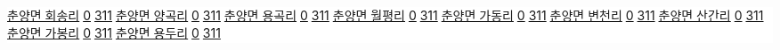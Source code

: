 
  <tr class="item">
    <td><a href="4679032024.html">춘양면 회송리</a></td>
    <td><a href="4679032024.html">0</a></td>
    <td><a href="4679032024.html">311</a></td>
  </tr>
    

  <tr class="item">
    <td><a href="4679032025.html">춘양면 양곡리</a></td>
    <td><a href="4679032025.html">0</a></td>
    <td><a href="4679032025.html">311</a></td>
  </tr>
    

  <tr class="item">
    <td><a href="4679032026.html">춘양면 용곡리</a></td>
    <td><a href="4679032026.html">0</a></td>
    <td><a href="4679032026.html">311</a></td>
  </tr>
    

  <tr class="item">
    <td><a href="4679032027.html">춘양면 월평리</a></td>
    <td><a href="4679032027.html">0</a></td>
    <td><a href="4679032027.html">311</a></td>
  </tr>
    

  <tr class="item">
    <td><a href="4679032028.html">춘양면 가동리</a></td>
    <td><a href="4679032028.html">0</a></td>
    <td><a href="4679032028.html">311</a></td>
  </tr>
    

  <tr class="item">
    <td><a href="4679032029.html">춘양면 변천리</a></td>
    <td><a href="4679032029.html">0</a></td>
    <td><a href="4679032029.html">311</a></td>
  </tr>
    

  <tr class="item">
    <td><a href="4679032030.html">춘양면 산간리</a></td>
    <td><a href="4679032030.html">0</a></td>
    <td><a href="4679032030.html">311</a></td>
  </tr>
    

  <tr class="item">
    <td><a href="4679032031.html">춘양면 가봉리</a></td>
    <td><a href="4679032031.html">0</a></td>
    <td><a href="4679032031.html">311</a></td>
  </tr>
    

  <tr class="item">
    <td><a href="4679032032.html">춘양면 용두리</a></td>
    <td><a href="4679032032.html">0</a></td>
    <td><a href="4679032032.html">311</a></td>
  </tr>
    